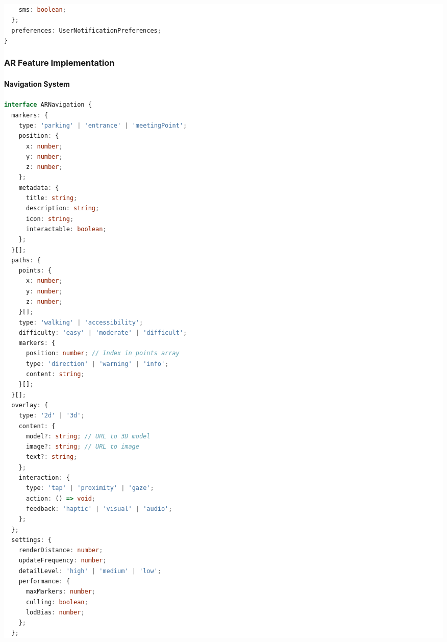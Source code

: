 ```typescript
    sms: boolean;
  };
  preferences: UserNotificationPreferences;
}
```

### AR Feature Implementation

#### Navigation System

```typescript
interface ARNavigation {
  markers: {
    type: 'parking' | 'entrance' | 'meetingPoint';
    position: {
      x: number;
      y: number;
      z: number;
    };
    metadata: {
      title: string;
      description: string;
      icon: string;
      interactable: boolean;
    };
  }[];
  paths: {
    points: {
      x: number;
      y: number;
      z: number;
    }[];
    type: 'walking' | 'accessibility';
    difficulty: 'easy' | 'moderate' | 'difficult';
    markers: {
      position: number; // Index in points array
      type: 'direction' | 'warning' | 'info';
      content: string;
    }[];
  }[];
  overlay: {
    type: '2d' | '3d';
    content: {
      model?: string; // URL to 3D model
      image?: string; // URL to image
      text?: string;
    };
    interaction: {
      type: 'tap' | 'proximity' | 'gaze';
      action: () => void;
      feedback: 'haptic' | 'visual' | 'audio';
    };
  };
  settings: {
    renderDistance: number;
    updateFrequency: number;
    detailLevel: 'high' | 'medium' | 'low';
    performance: {
      maxMarkers: number;
      culling: boolean;
      lodBias: number;
    };
  };
```